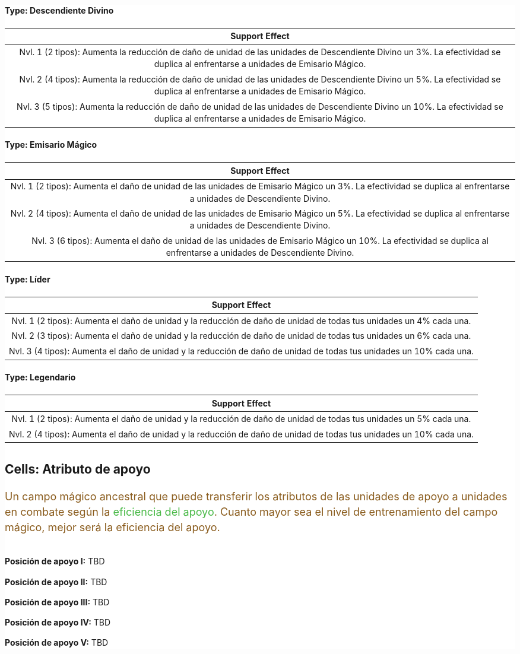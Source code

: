 


#### Type: Descendiente Divino

  |  Support Effect   |
  |:-----------------:|
  | Nvl. 1 (2 tipos): Aumenta la reducción de daño de unidad de las unidades de Descendiente Divino un 3%. La efectividad se duplica al enfrentarse a unidades de Emisario Mágico. |
  | Nvl. 2 (4 tipos): Aumenta la reducción de daño de unidad de las unidades de Descendiente Divino un 5%. La efectividad se duplica al enfrentarse a unidades de Emisario Mágico. |
  | Nvl. 3 (5 tipos): Aumenta la reducción de daño de unidad de las unidades de Descendiente Divino un 10%. La efectividad se duplica al enfrentarse a unidades de Emisario Mágico. |




#### Type: Emisario Mágico

  |  Support Effect   |
  |:-----------------:|
  | Nvl. 1 (2 tipos): Aumenta el daño de unidad de las unidades de Emisario Mágico un 3%. La efectividad se duplica al enfrentarse a unidades de Descendiente Divino. |
  | Nvl. 2 (4 tipos): Aumenta el daño de unidad de las unidades de Emisario Mágico un 5%. La efectividad se duplica al enfrentarse a unidades de Descendiente Divino. |
  | Nvl. 3 (6 tipos): Aumenta el daño de unidad de las unidades de Emisario Mágico un 10%. La efectividad se duplica al enfrentarse a unidades de Descendiente Divino. |




#### Type: Líder

  |  Support Effect   |
  |:-----------------:|
  | Nvl. 1 (2 tipos): Aumenta el daño de unidad y la reducción de daño de unidad de todas tus unidades un 4% cada una. |
  | Nvl. 2 (3 tipos): Aumenta el daño de unidad y la reducción de daño de unidad de todas tus unidades un 6% cada una. |
  | Nvl. 3 (4 tipos): Aumenta el daño de unidad y la reducción de daño de unidad de todas tus unidades un 10% cada una. |




#### Type: Legendario

  |  Support Effect   |
  |:-----------------:|
  | Nvl. 1 (2 tipos): Aumenta el daño de unidad y la reducción de daño de unidad de todas tus unidades un 5% cada una. |
  | Nvl. 2 (4 tipos): Aumenta el daño de unidad y la reducción de daño de unidad de todas tus unidades un 10% cada una. |




## Cells: Atributo de apoyo

  <span style="color: #8a5c1d;font-size:18px">Un campo mágico ancestral que puede transferir los atributos de las unidades de apoyo a unidades en combate según la </span><span style="color: #48b946;font-size:18px">eficiencia del apoyo</span><span style="color: #8a5c1d;font-size:18px">. Cuanto mayor sea el nivel de entrenamiento del campo mágico, mejor será la eficiencia del apoyo.</span>

<br/>  **Posición de apoyo I:** TBD

  **Posición de apoyo II:** TBD

  **Posición de apoyo III:** TBD

  **Posición de apoyo IV:** TBD

  **Posición de apoyo V:** TBD


